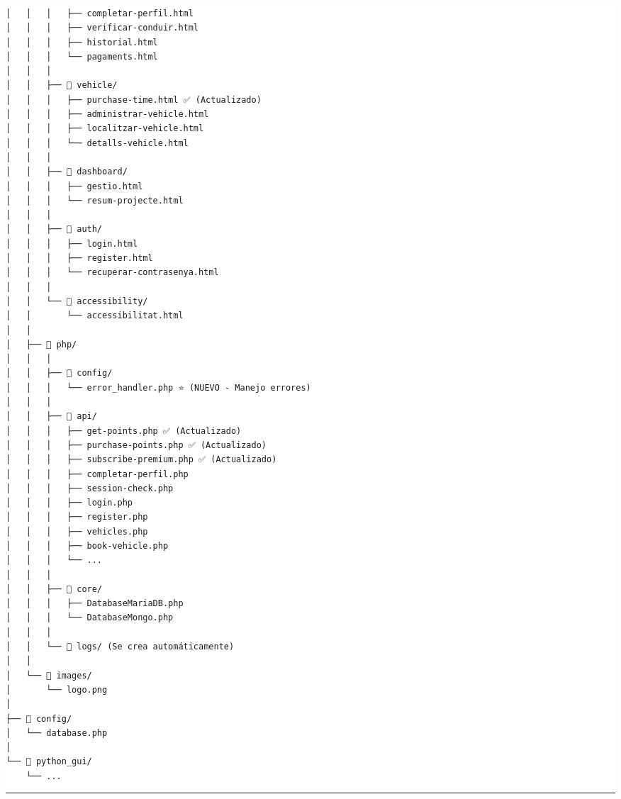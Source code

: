 ```
│   │   │   ├── completar-perfil.html
│   │   │   ├── verificar-conduir.html
│   │   │   ├── historial.html
│   │   │   └── pagaments.html
│   │   │
│   │   ├── 📁 vehicle/
│   │   │   ├── purchase-time.html ✅ (Actualizado)
│   │   │   ├── administrar-vehicle.html
│   │   │   ├── localitzar-vehicle.html
│   │   │   └── detalls-vehicle.html
│   │   │
│   │   ├── 📁 dashboard/
│   │   │   ├── gestio.html
│   │   │   └── resum-projecte.html
│   │   │
│   │   ├── 📁 auth/
│   │   │   ├── login.html
│   │   │   ├── register.html
│   │   │   └── recuperar-contrasenya.html
│   │   │
│   │   └── 📁 accessibility/
│   │       └── accessibilitat.html
│   │
│   ├── 📁 php/
│   │   │
│   │   ├── 📁 config/
│   │   │   └── error_handler.php ⭐ (NUEVO - Manejo errores)
│   │   │
│   │   ├── 📁 api/
│   │   │   ├── get-points.php ✅ (Actualizado)
│   │   │   ├── purchase-points.php ✅ (Actualizado)
│   │   │   ├── subscribe-premium.php ✅ (Actualizado)
│   │   │   ├── completar-perfil.php
│   │   │   ├── session-check.php
│   │   │   ├── login.php
│   │   │   ├── register.php
│   │   │   ├── vehicles.php
│   │   │   ├── book-vehicle.php
│   │   │   └── ...
│   │   │
│   │   ├── 📁 core/
│   │   │   ├── DatabaseMariaDB.php
│   │   │   └── DatabaseMongo.php
│   │   │
│   │   └── 📁 logs/ (Se crea automáticamente)
│   │
│   └── 📁 images/
│       └── logo.png
│
├── 📁 config/
│   └── database.php
│
└── 📁 python_gui/
    └── ...
```

---